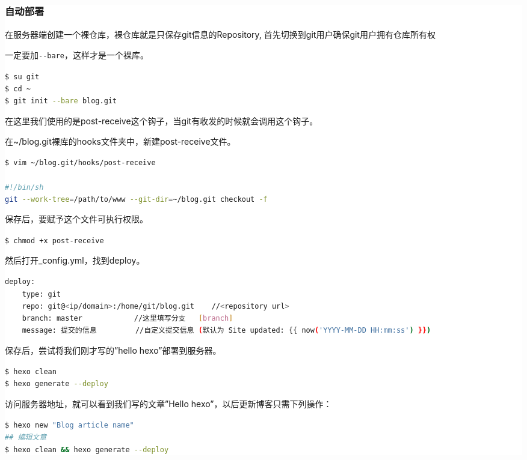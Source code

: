 ### 自动部署

在服务器端创建一个裸仓库，裸仓库就是只保存git信息的Repository, 首先切换到git用户确保git用户拥有仓库所有权

一定要加`--bare`，这样才是一个裸库。

``` bash
$ su git
$ cd ~
$ git init --bare blog.git
```

在这里我们使用的是post-receive这个钩子，当git有收发的时候就会调用这个钩子。

在~/blog.git裸库的hooks文件夹中，新建post-receive文件。

``` bash
$ vim ~/blog.git/hooks/post-receive

#!/bin/sh
git --work-tree=/path/to/www --git-dir=~/blog.git checkout -f
```

保存后，要赋予这个文件可执行权限。

``` bash
$ chmod +x post-receive
```

然后打开_config.yml，找到deploy。

``` bash
deploy:
    type: git
    repo: git@<ip/domain>:/home/git/blog.git    //<repository url>
    branch: master            //这里填写分支   [branch]
    message: 提交的信息         //自定义提交信息 (默认为 Site updated: {{ now('YYYY-MM-DD HH:mm:ss') }})
```

保存后，尝试将我们刚才写的”hello hexo”部署到服务器。

``` bash
$ hexo clean
$ hexo generate --deploy
```

访问服务器地址，就可以看到我们写的文章”Hello hexo”，以后更新博客只需下列操作：

``` bash
$ hexo new "Blog article name"
## 编辑文章
$ hexo clean && hexo generate --deploy
```
